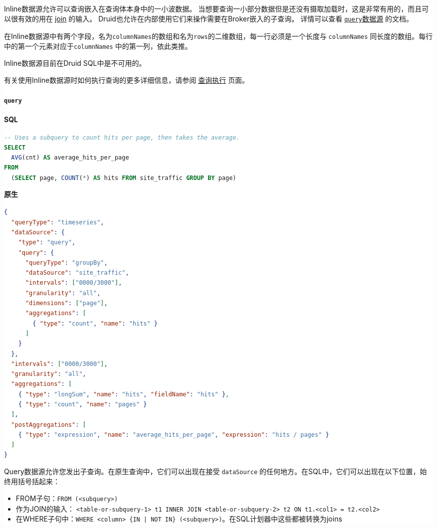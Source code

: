 
Inline数据源允许可以查询嵌入在查询体本身中的一小波数据。 当想要查询一小部分数据但是还没有摄取加载时，这是非常有用的，而且可以很有效的用在 [join](#join) 的输入。 Druid也允许在内部使用它们来操作需要在Broker嵌入的子查询。 详情可以查看 [`query`数据源](#query) 的文档。

在Inline数据源中有两个字段，名为`columnNames`的数组和名为`rows`的二维数组，每一行必须是一个长度与 `columnNames` 同长度的数组。每行中的第一个元素对应于`columnNames` 中的第一列，依此类推。

Inline数据源目前在Druid SQL中是不可用的。

有关使用Inline数据源时如何执行查询的更多详细信息，请参阅 [查询执行](queryexecution.md) 页面。

#### `query`

**SQL**

```sql
-- Uses a subquery to count hits per page, then takes the average.
SELECT
  AVG(cnt) AS average_hits_per_page
FROM
  (SELECT page, COUNT(*) AS hits FROM site_traffic GROUP BY page)
```

**原生**

```json
{
  "queryType": "timeseries",
  "dataSource": {
    "type": "query",
    "query": {
      "queryType": "groupBy",
      "dataSource": "site_traffic",
      "intervals": ["0000/3000"],
      "granularity": "all",
      "dimensions": ["page"],
      "aggregations": [
        { "type": "count", "name": "hits" }
      ]
    }
  },
  "intervals": ["0000/3000"],
  "granularity": "all",
  "aggregations": [
    { "type": "longSum", "name": "hits", "fieldName": "hits" },
    { "type": "count", "name": "pages" }
  ],
  "postAggregations": [
    { "type": "expression", "name": "average_hits_per_page", "expression": "hits / pages" }
  ]
}
```

Query数据源允许您发出子查询。在原生查询中，它们可以出现在接受 `dataSource` 的任何地方。在SQL中，它们可以出现在以下位置，始终用括号括起来：

* FROM子句：`FROM (<subquery>)`
* 作为JOIN的输入： `<table-or-subquery-1> t1 INNER JOIN <table-or-subquery-2> t2 ON t1.<col1> = t2.<col2>`
* 在WHERE子句中：`WHERE <column> {IN | NOT IN} (<subquery>)`。在SQL计划器中这些都被转换为joins
